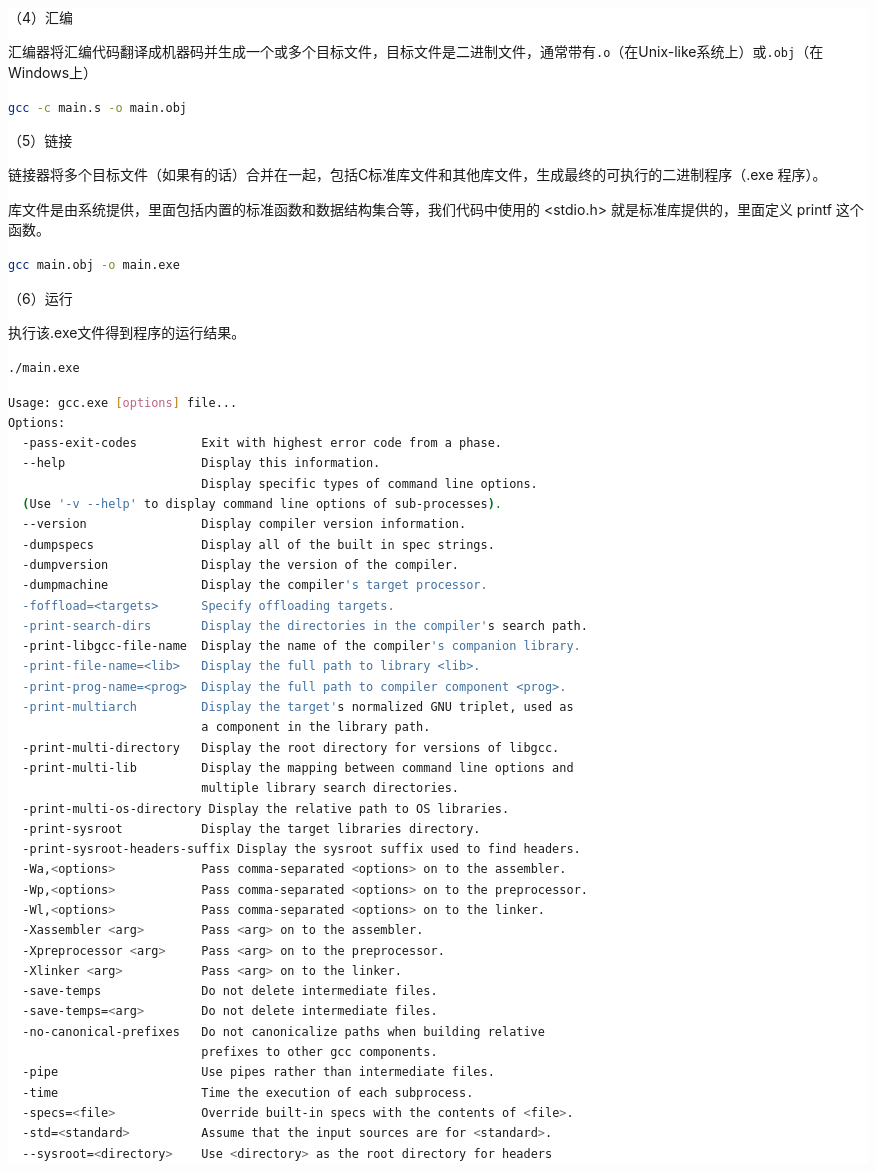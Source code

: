 

（4）汇编

汇编器将汇编代码翻译成机器码并生成一个或多个目标文件，目标文件是二进制文件，通常带有`.o`（在Unix-like系统上）或`.obj`（在Windows上）

```sh
gcc -c main.s -o main.obj
```

（5）链接

链接器将多个目标文件（如果有的话）合并在一起，包括C标准库文件和其他库文件，生成最终的可执行的二进制程序（.exe 程序）。                                                

库文件是由系统提供，里面包括内置的标准函数和数据结构集合等，我们代码中使用的 <stdio.h> 就是标准库提供的，里面定义 printf 这个函数。

```sh
gcc main.obj -o main.exe
```



（6）运行

执行该.exe文件得到程序的运行结果。

```sh
./main.exe
```





```sh
Usage: gcc.exe [options] file...
Options:
  -pass-exit-codes         Exit with highest error code from a phase.
  --help                   Display this information.
                           Display specific types of command line options.
  (Use '-v --help' to display command line options of sub-processes).
  --version                Display compiler version information.
  -dumpspecs               Display all of the built in spec strings.
  -dumpversion             Display the version of the compiler.
  -dumpmachine             Display the compiler's target processor.
  -foffload=<targets>      Specify offloading targets.
  -print-search-dirs       Display the directories in the compiler's search path.
  -print-libgcc-file-name  Display the name of the compiler's companion library.
  -print-file-name=<lib>   Display the full path to library <lib>.
  -print-prog-name=<prog>  Display the full path to compiler component <prog>.
  -print-multiarch         Display the target's normalized GNU triplet, used as
                           a component in the library path.
  -print-multi-directory   Display the root directory for versions of libgcc.
  -print-multi-lib         Display the mapping between command line options and
                           multiple library search directories.
  -print-multi-os-directory Display the relative path to OS libraries.
  -print-sysroot           Display the target libraries directory.
  -print-sysroot-headers-suffix Display the sysroot suffix used to find headers.
  -Wa,<options>            Pass comma-separated <options> on to the assembler.
  -Wp,<options>            Pass comma-separated <options> on to the preprocessor.
  -Wl,<options>            Pass comma-separated <options> on to the linker.
  -Xassembler <arg>        Pass <arg> on to the assembler.
  -Xpreprocessor <arg>     Pass <arg> on to the preprocessor.
  -Xlinker <arg>           Pass <arg> on to the linker.
  -save-temps              Do not delete intermediate files.
  -save-temps=<arg>        Do not delete intermediate files.
  -no-canonical-prefixes   Do not canonicalize paths when building relative
                           prefixes to other gcc components.
  -pipe                    Use pipes rather than intermediate files.
  -time                    Time the execution of each subprocess.
  -specs=<file>            Override built-in specs with the contents of <file>.
  -std=<standard>          Assume that the input sources are for <standard>.
  --sysroot=<directory>    Use <directory> as the root directory for headers
```